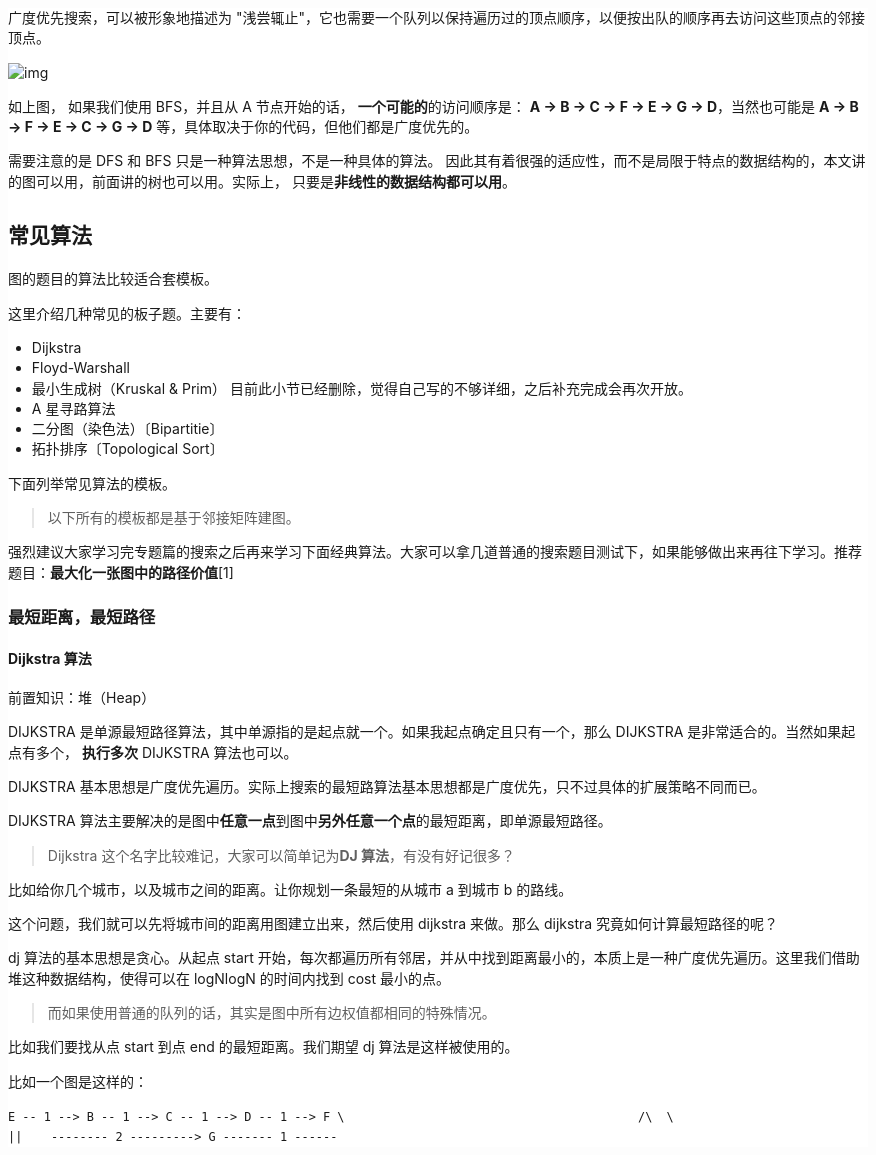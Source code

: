 广度优先搜索，可以被形象地描述为 "浅尝辄止"，它也需要一个队列以保持遍历过的顶点顺序，以便按出队的顺序再去访问这些顶点的邻接顶点。

![img](https://p.ipic.vip/r47xnh.jpg)

如上图， 如果我们使用 BFS，并且从 A 节点开始的话， **一个可能的**的访问顺序是： **A -> B -> C -> F -> E -> G -> D**，当然也可能是 **A -> B -> F -> E -> C -> G -> D** 等，具体取决于你的代码，但他们都是广度优先的。

需要注意的是 DFS 和 BFS 只是一种算法思想，不是一种具体的算法。 因此其有着很强的适应性，而不是局限于特点的数据结构的，本文讲的图可以用，前面讲的树也可以用。实际上， 只要是**非线性的数据结构都可以用**。

## 常见算法

图的题目的算法比较适合套模板。

这里介绍几种常见的板子题。主要有：

- Dijkstra
- Floyd-Warshall
- 最小生成树（Kruskal & Prim） 目前此小节已经删除，觉得自己写的不够详细，之后补充完成会再次开放。
- A 星寻路算法
- 二分图（染色法）〔Bipartitie〕
- 拓扑排序〔Topological Sort〕

下面列举常见算法的模板。

> 以下所有的模板都是基于邻接矩阵建图。

强烈建议大家学习完专题篇的搜索之后再来学习下面经典算法。大家可以拿几道普通的搜索题目测试下，如果能够做出来再往下学习。推荐题目：**最大化一张图中的路径价值**[1]

### 最短距离，最短路径

#### Dijkstra 算法

前置知识：堆（Heap）

DIJKSTRA 是单源最短路径算法，其中单源指的是起点就一个。如果我起点确定且只有一个，那么 DIJKSTRA 是非常适合的。当然如果起点有多个， **执行多次** DIJKSTRA 算法也可以。

DIJKSTRA 基本思想是广度优先遍历。实际上搜索的最短路算法基本思想都是广度优先，只不过具体的扩展策略不同而已。

DIJKSTRA 算法主要解决的是图中**任意一点**到图中**另外任意一个点**的最短距离，即单源最短路径。

> Dijkstra 这个名字比较难记，大家可以简单记为**DJ 算法**，有没有好记很多？

比如给你几个城市，以及城市之间的距离。让你规划一条最短的从城市 a 到城市 b 的路线。

这个问题，我们就可以先将城市间的距离用图建立出来，然后使用 dijkstra 来做。那么 dijkstra 究竟如何计算最短路径的呢？

dj 算法的基本思想是贪心。从起点 start 开始，每次都遍历所有邻居，并从中找到距离最小的，本质上是一种广度优先遍历。这里我们借助堆这种数据结构，使得可以在 logNlogN 的时间内找到 cost 最小的点。

> 而如果使用普通的队列的话，其实是图中所有边权值都相同的特殊情况。

比如我们要找从点 start 到点 end 的最短距离。我们期望 dj 算法是这样被使用的。

比如一个图是这样的：

```
E -- 1 --> B -- 1 --> C -- 1 --> D -- 1 --> F \                                         /\  \                                        ||    -------- 2 ---------> G ------- 1 ------
```
